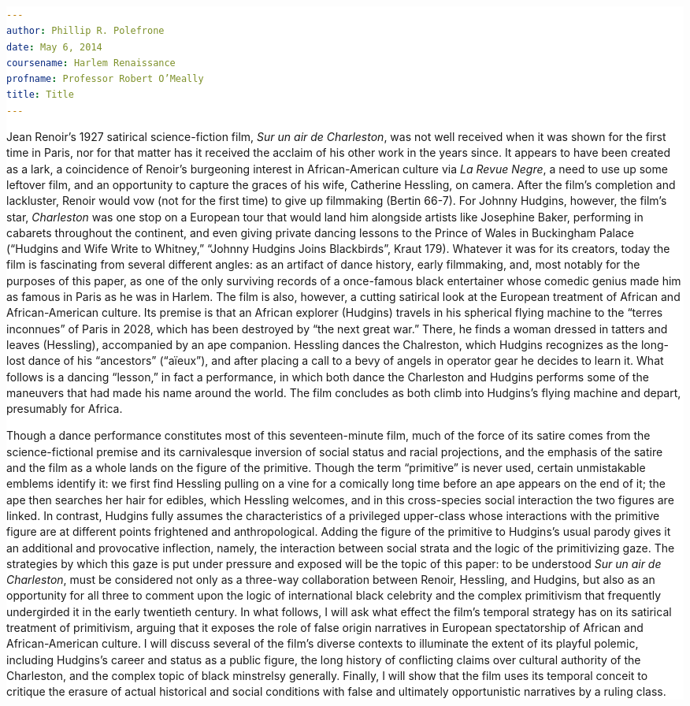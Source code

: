 ```yaml
---
author: Phillip R. Polefrone
date: May 6, 2014
coursename: Harlem Renaissance
profname: Professor Robert O’Meally
title: Title
---
```


Jean Renoir’s 1927 satirical science-fiction film, *Sur un air de Charleston*, was not well received when it was shown for the first time in Paris, nor for that matter has it received the acclaim of his other work in the years since. It appears to have been created as a lark, a coincidence of Renoir’s burgeoning interest in African-American culture via *La Revue Negre*, a need to use up some leftover film, and an opportunity to capture the graces of his wife, Catherine Hessling, on camera. After the film’s completion and lackluster, Renoir would vow (not for the first time) to give up filmmaking (Bertin 66-7). For Johnny Hudgins, however, the film’s star, *Charleston* was one stop on a European tour that would land him alongside artists like Josephine Baker, performing in cabarets throughout the continent, and even giving private dancing lessons to the Prince of Wales in Buckingham Palace (“Hudgins and Wife Write to Whitney,” “Johnny Hudgins Joins Blackbirds”, Kraut 179). Whatever it was for its creators, today the film is fascinating from several different angles: as an artifact of dance history, early filmmaking, and, most notably for the purposes of this paper, as one of the only surviving records of a once-famous black entertainer whose comedic genius made him as famous in Paris as he was in Harlem. The film is also, however, a cutting satirical look at the European treatment of African and African-American culture. Its premise is that an African explorer (Hudgins) travels in his spherical flying machine to the “terres inconnues” of Paris in 2028, which has been destroyed by “the next great war.” There, he finds a woman dressed in tatters and leaves (Hessling), accompanied by an ape companion. Hessling dances the Chalreston, which Hudgins recognizes as the long-lost dance of his “ancestors” (“aïeux”), and after placing a call to a bevy of angels in operator gear he decides to learn it. What follows is a dancing “lesson,” in fact a performance, in which both dance the Charleston and Hudgins performs some of the maneuvers that had made his name around the world. The film concludes as both climb into Hudgins’s flying machine and depart, presumably for Africa. 

Though a dance performance constitutes most of this seventeen-minute film, much of the force of its satire comes from the science-fictional premise and its carnivalesque inversion of social status and racial projections, and the emphasis of the satire and the film as a whole lands on the figure of the primitive. Though the term “primitive” is never used, certain unmistakable emblems identify it: we first find Hessling pulling on a vine for a comically long time before an ape appears on the end of it; the ape then searches her hair for edibles, which Hessling welcomes, and in this cross-species social interaction the two figures are linked. In contrast, Hudgins fully assumes the characteristics of a privileged upper-class whose interactions with the primitive figure are at different points frightened and anthropological. Adding the figure of the primitive to Hudgins’s usual parody gives it an additional and provocative inflection, namely, the interaction between social strata and the logic of the primitivizing gaze. The strategies by which this gaze is put under pressure and exposed will be the topic of this paper: to be understood *Sur un air de Charleston*, must be considered not only as a three-way collaboration between Renoir, Hessling, and Hudgins, but also as an opportunity for all three to comment upon the logic of international black celebrity and the complex primitivism that frequently undergirded it in the early twentieth century. In what follows, I will ask what effect the film’s temporal strategy has on its satirical treatment of primitivism, arguing that it exposes the role of false origin narratives in European spectatorship of African and African-American culture. I will discuss several of the film’s diverse contexts to illuminate the extent of its playful polemic, including Hudgins’s career and status as a public figure, the long history of conflicting claims over cultural authority of the Charleston, and the complex topic of black minstrelsy generally. Finally, I will show that the film uses its temporal conceit to critique the erasure of actual historical and social conditions with false and ultimately opportunistic narratives by a ruling class.
